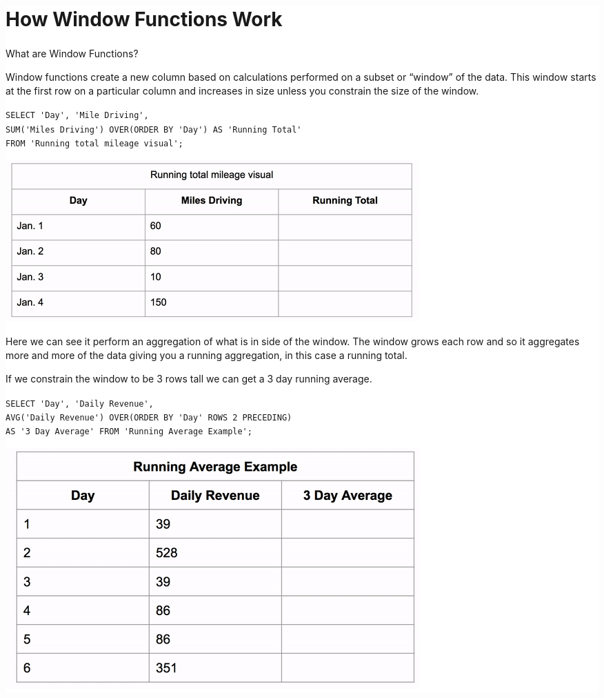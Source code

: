 # How Window Functions Work

What are Window Functions?

Window functions create a new column based on calculations performed on a subset or “window” of the data. This window starts at the first row on a particular column and increases in size unless you constrain the size of the window.

```
SELECT 'Day', 'Mile Driving',
SUM('Miles Driving') OVER(ORDER BY 'Day') AS 'Running Total'
FROM 'Running total mileage visual';
```

![](assets/RunningTotalGif.gif)

Here we can see it perform an aggregation of what is in side of the window. The window grows each row and so it aggregates more and more of the data giving you a running aggregation, in this case a running total.

If we constrain the window to be 3 rows tall we can get a 3 day running average.

```
SELECT 'Day', 'Daily Revenue',
AVG('Daily Revenue') OVER(ORDER BY 'Day' ROWS 2 PRECEDING)
AS '3 Day Average' FROM 'Running Average Example';
```

![](assets/RunningAVGGif.gif)
